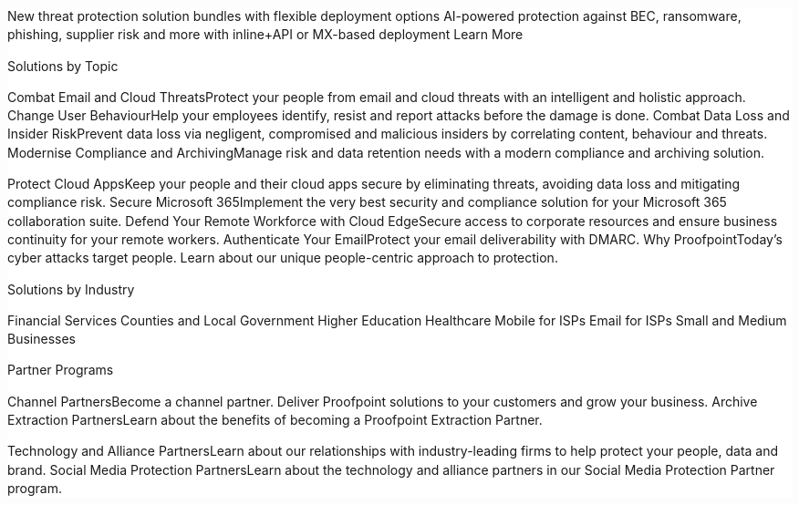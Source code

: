 




  New threat protection solution bundles with flexible deployment options 
  AI-powered protection against BEC, ransomware, phishing, supplier risk and more with inline+API or MX-based deployment
Learn More






Solutions by Topic


Combat Email and Cloud ThreatsProtect your people from email and cloud threats with an intelligent and holistic approach.
Change User BehaviourHelp your employees identify, resist and report attacks before the damage is done.
Combat Data Loss and Insider RiskPrevent data loss via negligent, compromised and malicious insiders by correlating content, behaviour and threats.
Modernise Compliance and ArchivingManage risk and data retention needs with a modern compliance and archiving solution.


Protect Cloud AppsKeep your people and their cloud apps secure by eliminating threats, avoiding data loss and mitigating compliance risk.
Secure Microsoft 365Implement the very best security and compliance solution for your Microsoft 365 collaboration suite.
Defend Your Remote Workforce with Cloud EdgeSecure access to corporate resources and ensure business continuity for your remote workers.
Authenticate Your EmailProtect your email deliverability with DMARC.
Why ProofpointToday’s cyber attacks target people. Learn about our unique people-centric approach to protection.




Solutions by Industry

Financial Services
Counties and Local Government
Higher Education
Healthcare
Mobile for ISPs
Email for ISPs
Small and Medium Businesses






Partner Programs


Channel PartnersBecome a channel partner. Deliver Proofpoint solutions to your customers and grow your business.
Archive Extraction PartnersLearn about the benefits of becoming a Proofpoint Extraction Partner.


Technology and Alliance PartnersLearn about our relationships with industry-leading firms to help protect your people, data and brand.
Social Media Protection PartnersLearn about the technology and alliance partners in our Social Media Protection Partner program.
